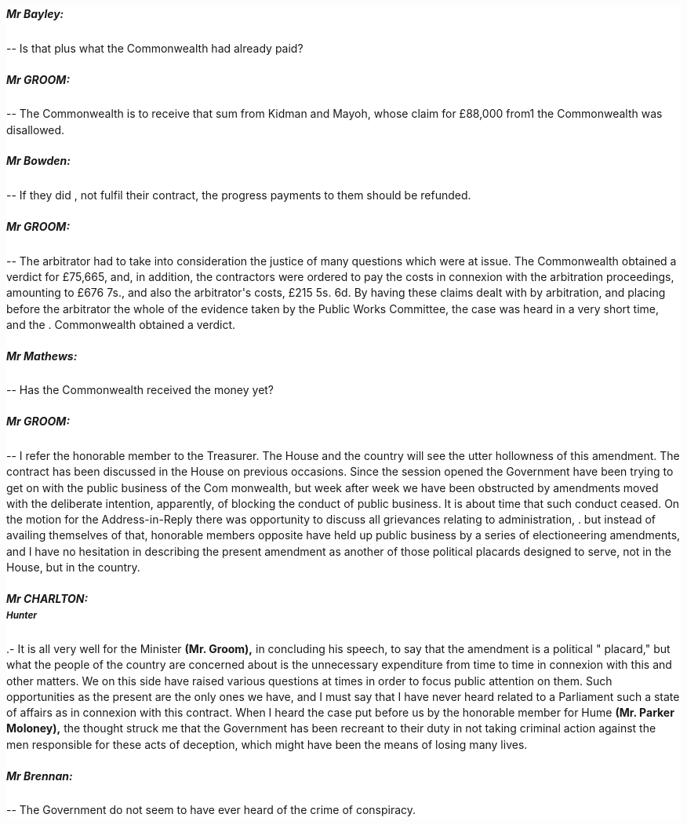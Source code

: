 ##### Mr Bayley:

-- Is that plus what the Commonwealth had already paid? 

##### Mr GROOM:

-- The Commonwealth is to receive that sum from Kidman and Mayoh, whose claim for £88,000 from1 the Commonwealth was disallowed. 

##### Mr Bowden:

-- If they did , not fulfil their contract, the progress payments to them should be refunded. 

##### Mr GROOM:

-- The arbitrator had to take into consideration the justice of many questions which were at issue. The Commonwealth obtained a verdict for £75,665, and, in addition, the contractors were ordered to pay the costs in connexion with the arbitration proceedings, amounting to £676 7s., and also the arbitrator's costs, £215 5s. 6d. By having these claims dealt with by arbitration, and placing before the arbitrator the whole of the evidence taken by the Public Works Committee, the case was heard in  a very short time, and the . Commonwealth obtained a verdict. 

##### Mr Mathews:

--  Has the Commonwealth received the money yet? 

##### Mr GROOM:

-- I refer the honorable member to the Treasurer. The House and the country will see the utter hollowness of this amendment. The contract has been discussed in the House on previous occasions. Since the session opened the Government have been trying to get on with the public business of the Com monwealth, but week after week we have been obstructed by amendments moved with the deliberate intention, apparently, of blocking the conduct of public business. It is about time that such conduct ceased. On the motion for the Address-in-Reply there was opportunity to discuss all grievances relating to administration, . but instead of availing themselves of that, honorable members opposite have held up public business by a series of electioneering amendments, and I have no hesitation in describing the present amendment as another of those political placards designed to serve, not in the House, but in the country. 

##### Mr CHARLTON:<br><small class="text-muted">Hunter</small>

.- It is all very well for the Minister  **(Mr.  Groom),**  in concluding his speech, to say that the amendment is a political " placard," but what the people of the country are concerned about is the unnecessary expenditure from time to time in connexion with this and other matters. We on this side have raised various questions at times in order to focus public attention on them. Such opportunities as the present are the only ones we have, and I must say that I have never heard related to a Parliament such a state of affairs as in connexion with this contract. When I heard the case put before us by the honorable member for Hume  **(Mr. Parker Moloney),**  the thought struck me that the Government has been recreant to their duty in not taking criminal action against the men responsible for these acts of deception, which might have been the means of losing many lives. 

##### Mr Brennan:

--  The Government do not seem to have ever heard of the crime of conspiracy. 
